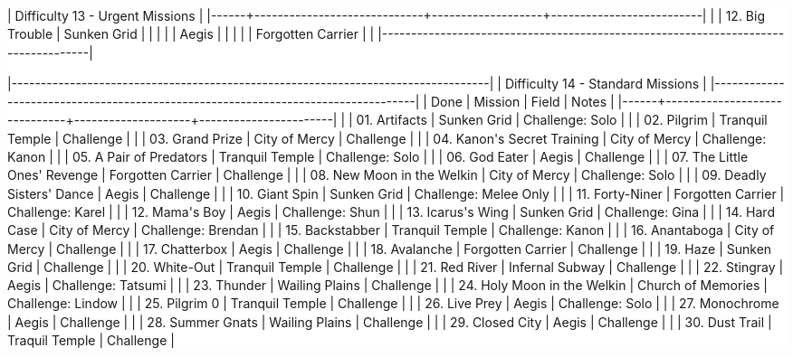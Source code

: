 | Difficulty 13 - Urgent Missions                                                   |
|------+-----------------------------+-------------------+--------------------------|
|      | 12. Big Trouble             | Sunken Grid       |                          |
|      |                             | Aegis             |                          |
|      |                             | Forgotten Carrier |                          |
|-----------------------------------------------------------------------------------|


|----------------------------------------------------------------------------------|
| Difficulty 14 - Standard Missions                                                |
|----------------------------------------------------------------------------------|
| Done | Mission                      | Field              | Notes                 |
|------+------------------------------+--------------------+-----------------------|
|      | 01. Artifacts                | Sunken Grid        | Challenge: Solo       |
|      | 02. Pilgrim                  | Tranquil Temple    | Challenge             |
|      | 03. Grand Prize              | City of Mercy      | Challenge             |
|      | 04. Kanon's Secret Training  | City of Mercy      | Challenge: Kanon      |
|      | 05. A Pair of Predators      | Tranquil Temple    | Challenge: Solo       |
|      | 06. God Eater                | Aegis              | Challenge             |
|      | 07. The Little Ones' Revenge | Forgotten Carrier  | Challenge             |
|      | 08. New Moon in the Welkin   | City of Mercy      | Challenge: Solo       |
|      | 09. Deadly Sisters' Dance    | Aegis              | Challenge             |
|      | 10. Giant Spin               | Sunken Grid        | Challenge: Melee Only |
|      | 11. Forty-Niner              | Forgotten Carrier  | Challenge: Karel      |
|      | 12. Mama's Boy               | Aegis              | Challenge: Shun       |
|      | 13. Icarus's Wing            | Sunken Grid        | Challenge: Gina       |
|      | 14. Hard Case                | City of Mercy      | Challenge: Brendan    |
|      | 15. Backstabber              | Tranquil Temple    | Challenge: Kanon      |
|      | 16. Anantaboga               | City of Mercy      | Challenge             |
|      | 17. Chatterbox               | Aegis              | Challenge             |
|      | 18. Avalanche                | Forgotten Carrier  | Challenge             |
|      | 19. Haze                     | Sunken Grid        | Challenge             |
|      | 20. White-Out                | Tranquil Temple    | Challenge             |
|      | 21. Red River                | Infernal Subway    | Challenge             |
|      | 22. Stingray                 | Aegis              | Challenge: Tatsumi    |
|      | 23. Thunder                  | Wailing Plains     | Challenge             |
|      | 24. Holy Moon in the Welkin  | Church of Memories | Challenge: Lindow     |
|      | 25. Pilgrim 0                | Tranquil Temple    | Challenge             |
|      | 26. Live Prey                | Aegis              | Challenge: Solo       |
|      | 27. Monochrome               | Aegis              | Challenge             |
|      | 28. Summer Gnats             | Wailing Plains     | Challenge             |
|      | 29. Closed City              | Aegis              | Challenge             |
|      | 30. Dust Trail               | Traquil Temple     | Challenge             |